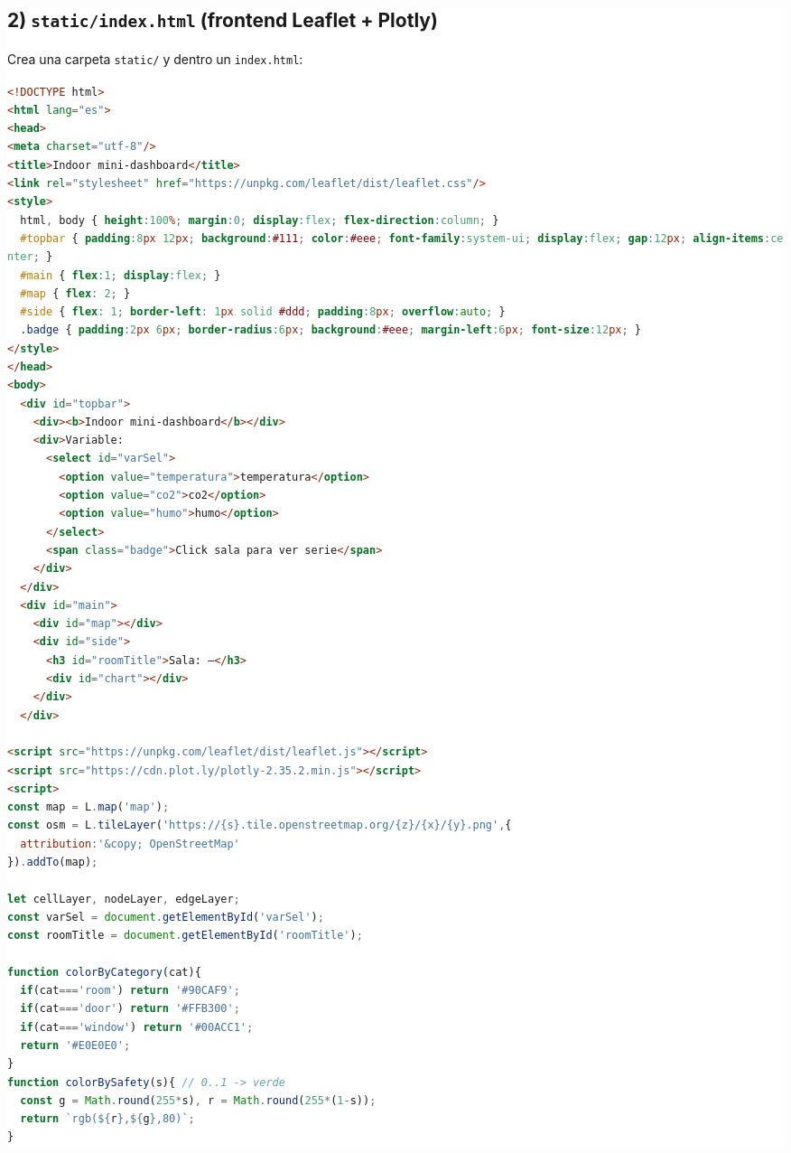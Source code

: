 ## 2) `static/index.html` (frontend Leaflet + Plotly)

Crea una carpeta `static/` y dentro un `index.html`:

```html
<!DOCTYPE html>
<html lang="es">
<head>
<meta charset="utf-8"/>
<title>Indoor mini-dashboard</title>
<link rel="stylesheet" href="https://unpkg.com/leaflet/dist/leaflet.css"/>
<style>
  html, body { height:100%; margin:0; display:flex; flex-direction:column; }
  #topbar { padding:8px 12px; background:#111; color:#eee; font-family:system-ui; display:flex; gap:12px; align-items:center; }
  #main { flex:1; display:flex; }
  #map { flex: 2; }
  #side { flex: 1; border-left: 1px solid #ddd; padding:8px; overflow:auto; }
  .badge { padding:2px 6px; border-radius:6px; background:#eee; margin-left:6px; font-size:12px; }
</style>
</head>
<body>
  <div id="topbar">
    <div><b>Indoor mini-dashboard</b></div>
    <div>Variable:
      <select id="varSel">
        <option value="temperatura">temperatura</option>
        <option value="co2">co2</option>
        <option value="humo">humo</option>
      </select>
      <span class="badge">Click sala para ver serie</span>
    </div>
  </div>
  <div id="main">
    <div id="map"></div>
    <div id="side">
      <h3 id="roomTitle">Sala: —</h3>
      <div id="chart"></div>
    </div>
  </div>

<script src="https://unpkg.com/leaflet/dist/leaflet.js"></script>
<script src="https://cdn.plot.ly/plotly-2.35.2.min.js"></script>
<script>
const map = L.map('map');
const osm = L.tileLayer('https://{s}.tile.openstreetmap.org/{z}/{x}/{y}.png',{
  attribution:'&copy; OpenStreetMap'
}).addTo(map);

let cellLayer, nodeLayer, edgeLayer;
const varSel = document.getElementById('varSel');
const roomTitle = document.getElementById('roomTitle');

function colorByCategory(cat){
  if(cat==='room') return '#90CAF9';
  if(cat==='door') return '#FFB300';
  if(cat==='window') return '#00ACC1';
  return '#E0E0E0';
}
function colorBySafety(s){ // 0..1 -> verde
  const g = Math.round(255*s), r = Math.round(255*(1-s));
  return `rgb(${r},${g},80)`;
}

```